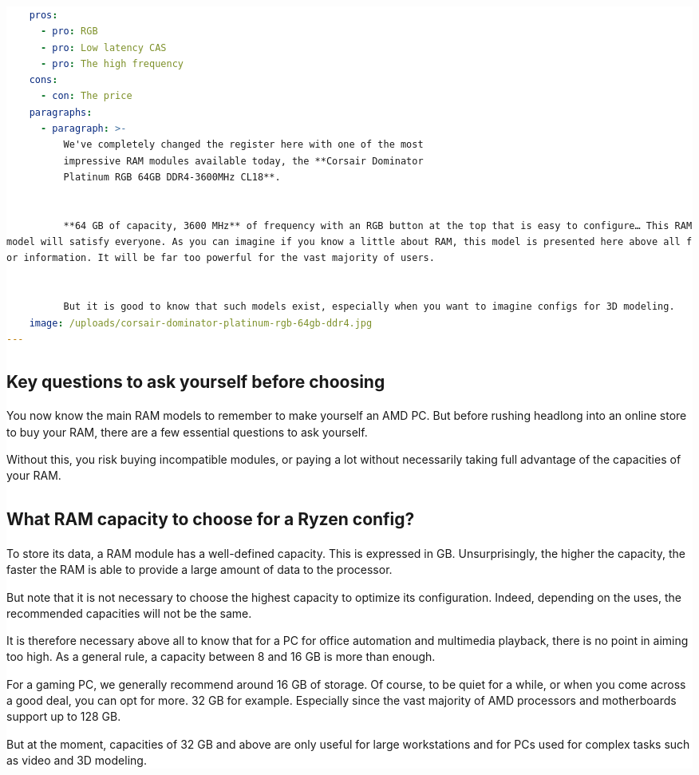 ```yaml
    pros:
      - pro: RGB
      - pro: Low latency CAS
      - pro: The high frequency
    cons:
      - con: The price
    paragraphs:
      - paragraph: >-
          We've completely changed the register here with one of the most
          impressive RAM modules available today, the **Corsair Dominator
          Platinum RGB 64GB DDR4-3600MHz CL18**.


          **64 GB of capacity, 3600 MHz** of frequency with an RGB button at the top that is easy to configure… This RAM model will satisfy everyone. As you can imagine if you know a little about RAM, this model is presented here above all for information. It will be far too powerful for the vast majority of users.


          But it is good to know that such models exist, especially when you want to imagine configs for 3D modeling.
    image: /uploads/corsair-dominator-platinum-rgb-64gb-ddr4.jpg
---
```

## Key questions to ask yourself before choosing

You now know the main RAM models to remember to make yourself an AMD PC. But before rushing headlong into an online store to buy your RAM, there are a few essential questions to ask yourself.

Without this, you risk buying incompatible modules, or paying a lot without necessarily taking full advantage of the capacities of your RAM.

## What RAM capacity to choose for a Ryzen config?

To store its data, a RAM module has a well-defined capacity. This is expressed in GB. Unsurprisingly, the higher the capacity, the faster the RAM is able to provide a large amount of data to the processor.

But note that it is not necessary to choose the highest capacity to optimize its configuration. Indeed, depending on the uses, the recommended capacities will not be the same.

It is therefore necessary above all to know that for a PC for office automation and multimedia playback, there is no point in aiming too high. As a general rule, a capacity between 8 and 16 GB is more than enough.

For a gaming PC, we generally recommend around 16 GB of storage. Of course, to be quiet for a while, or when you come across a good deal, you can opt for more. 32 GB for example. Especially since the vast majority of AMD processors and motherboards support up to 128 GB.

But at the moment, capacities of 32 GB and above are only useful for large workstations and for PCs used for complex tasks such as video and 3D modeling.

